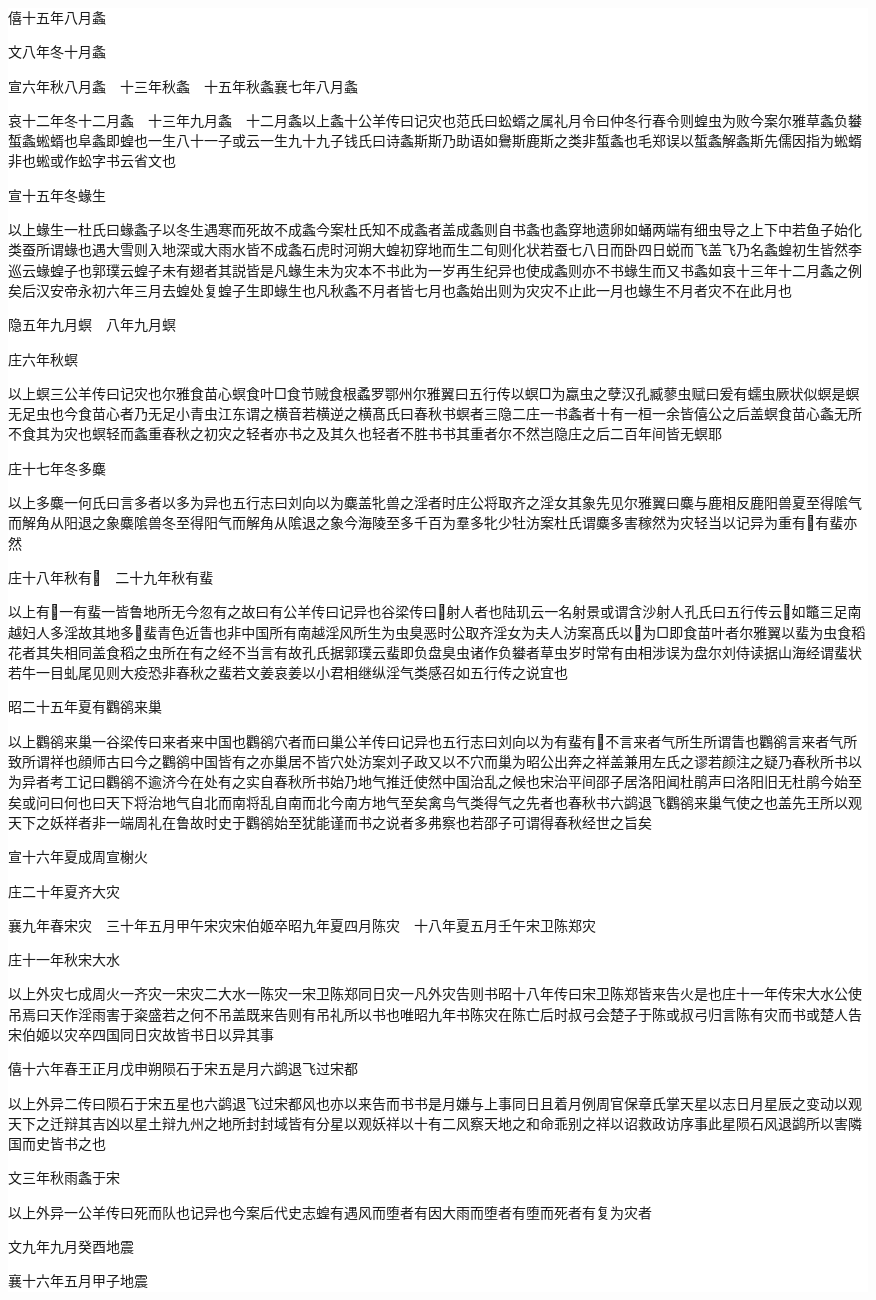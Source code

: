 僖十五年八月螽  

文八年冬十月螽  

宣六年秋八月螽　十三年秋螽　十五年秋螽襄七年八月螽  

哀十二年冬十二月螽　十三年九月螽　十二月螽以上螽十公羊传曰记灾也范氏曰蚣蝑之属礼月令曰仲冬行春令则蝗虫为败今案尔雅草螽负蠜蜤螽蜙蝑也阜螽即蝗也一生八十一子或云一生九十九子钱氏曰诗螽斯斯乃助语如鸒斯鹿斯之类非蜤螽也毛郑误以蜤螽解螽斯先儒因指为蜙蝑非也蜙或作蚣字书云省文也  

宣十五年冬蝝生  

以上蝝生一杜氏曰蝝螽子以冬生遇寒而死故不成螽今案杜氏知不成螽者盖成螽则自书螽也螽穿地遗卵如蛹两端有细虫导之上下中若鱼子始化类蚕所谓蝝也遇大雪则入地深或大雨水皆不成螽石虎时河朔大蝗初穿地而生二旬则化状若蚕七八日而卧四日蜕而飞盖飞乃名螽蝗初生皆然李巡云蝝蝗子也郭璞云蝗子未有翅者其説皆是凡蝝生未为灾本不书此为一岁再生纪异也使成螽则亦不书蝝生而又书螽如哀十三年十二月螽之例矣后汉安帝永初六年三月去蝗处复蝗子生即蝝生也凡秋螽不月者皆七月也螽始出则为灾灾不止此一月也蝝生不月者灾不在此月也  

隐五年九月螟　八年九月螟  

庄六年秋螟  

以上螟三公羊传曰记灾也尔雅食苗心螟食叶□食节贼食根蟊罗鄂州尔雅翼曰五行传以螟□为蠃虫之孽汉孔臧蓼虫赋曰爰有蠕虫厥状似螟是螟无足虫也今食苗心者乃无足小青虫江东谓之横音若横逆之横髙氏曰春秋书螟者三隐二庄一书螽者十有一桓一余皆僖公之后盖螟食苗心螽无所不食其为灾也螟轻而螽重春秋之初灾之轻者亦书之及其久也轻者不胜书书其重者尔不然岂隐庄之后二百年间皆无螟耶  

庄十七年冬多麋  

以上多麋一何氏曰言多者以多为异也五行志曰刘向以为麋盖牝兽之淫者时庄公将取齐之淫女其象先见尔雅翼曰麋与鹿相反鹿阳兽夏至得隂气而解角从阳退之象麋隂兽冬至得阳气而解角从隂退之象今海陵至多千百为羣多牝少牡汸案杜氏谓麋多害稼然为灾轻当以记异为重有有蜚亦然  

庄十八年秋有　二十九年秋有蜚  

以上有一有蜚一皆鲁地所无今忽有之故曰有公羊传曰记异也谷梁传曰射人者也陆玑云一名射景或谓含沙射人孔氏曰五行传云如鼈三足南越妇人多淫故其地多蜚青色近眚也非中国所有南越淫风所生为虫臭恶时公取齐淫女为夫人汸案髙氏以为□即食苗叶者尔雅翼以蜚为虫食稻花者其失相同盖食稻之虫所在有之经不当言有故孔氏据郭璞云蜚即负盘臭虫诸作负蠜者草虫岁时常有由相涉误为盘尔刘侍读据山海经谓蜚状若牛一目虬尾见则大疫恐非春秋之蜚若文姜哀姜以小君相继纵淫气类感召如五行传之说宜也  

昭二十五年夏有鸜鹆来巢  

以上鸜鹆来巢一谷梁传曰来者来中国也鸜鹆穴者而曰巢公羊传曰记异也五行志曰刘向以为有蜚有不言来者气所生所谓眚也鸜鹆言来者气所致所谓祥也顔师古曰今之鸜鹆中国皆有之亦巢居不皆穴处汸案刘子政又以不穴而巢为昭公出奔之祥盖兼用左氏之谬若颜注之疑乃春秋所书以为异者考工记曰鸜鹆不逾济今在处有之实自春秋所书始乃地气推迁使然中国治乱之候也宋治平间邵子居洛阳闻杜鹃声曰洛阳旧无杜鹃今始至矣或问曰何也曰天下将治地气自北而南将乱自南而北今南方地气至矣禽鸟气类得气之先者也春秋书六鹢退飞鸜鹆来巢气使之也盖先王所以观天下之妖祥者非一端周礼在鲁故时史于鸜鹆始至犹能谨而书之说者多弗察也若邵子可谓得春秋经世之旨矣  

宣十六年夏成周宣榭火  

庄二十年夏齐大灾  

襄九年春宋灾　三十年五月甲午宋灾宋伯姬卒昭九年夏四月陈灾　十八年夏五月壬午宋卫陈郑灾  

庄十一年秋宋大水  

以上外灾七成周火一齐灾一宋灾二大水一陈灾一宋卫陈郑同日灾一凡外灾告则书昭十八年传曰宋卫陈郑皆来告火是也庄十一年传宋大水公使吊焉曰天作淫雨害于粢盛若之何不吊盖既来告则有吊礼所以书也唯昭九年书陈灾在陈亡后时叔弓会楚子于陈或叔弓归言陈有灾而书或楚人告宋伯姬以灾卒四国同日灾故皆书日以异其事  

僖十六年春王正月戊申朔陨石于宋五是月六鹢退飞过宋都  

以上外异二传曰陨石于宋五星也六鹢退飞过宋都风也亦以来告而书书是月嫌与上事同日且着月例周官保章氏掌天星以志日月星辰之变动以观天下之迁辩其吉凶以星土辩九州之地所封封域皆有分星以观妖祥以十有二风察天地之和命乖别之祥以诏救政访序事此星陨石风退鹢所以害隣国而史皆书之也  

文三年秋雨螽于宋  

以上外异一公羊传曰死而队也记异也今案后代史志蝗有遇风而堕者有因大雨而堕者有堕而死者有复为灾者  

文九年九月癸酉地震  

襄十六年五月甲子地震  
